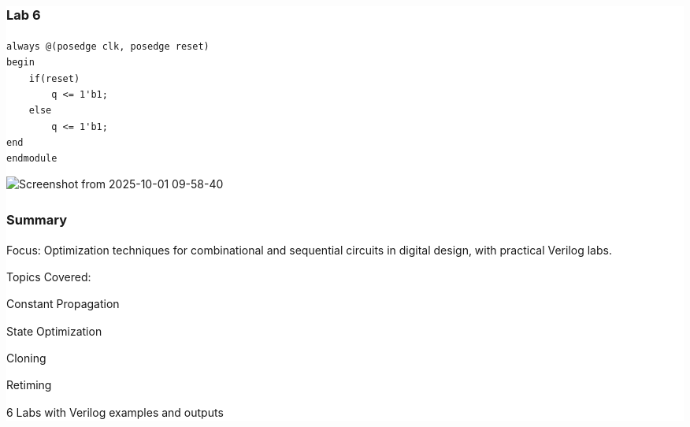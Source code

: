 ### Lab 6
```module dff_const2(input clk, input reset, output reg q);
always @(posedge clk, posedge reset)
begin
	if(reset)
		q <= 1'b1;
	else
		q <= 1'b1;
end
endmodule
```
<img width="1280" height="800" alt="Screenshot from 2025-10-01 09-58-40" src="https://github.com/user-attachments/assets/51be8d7e-c36f-4e06-9742-1e7ed042ea4d" />


### Summary

Focus: Optimization techniques for combinational and sequential circuits in digital design, with practical Verilog labs.

Topics Covered:

Constant Propagation

State Optimization

Cloning

Retiming

6 Labs with Verilog examples and outputs





